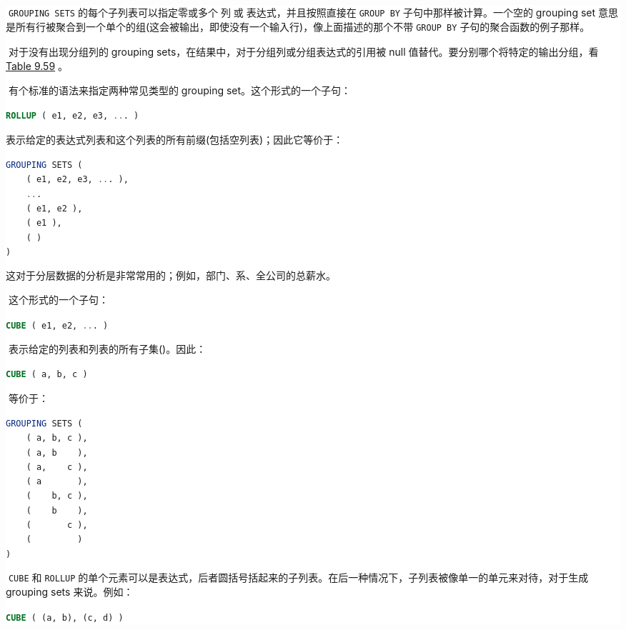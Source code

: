 
​		`GROUPING SETS` 的每个子列表可以指定零或多个 列 或 表达式，并且按照直接在 `GROUP BY` 子句中那样被计算。一个空的 grouping set 意思是所有行被聚合到一个单个的组(这会被输出，即使没有一个输入行)，像上面描述的那个不带 `GROUP BY` 子句的聚合函数的例子那样。

​		对于没有出现分组列的 grouping sets，在结果中，对于分组列或分组表达式的引用被 null 值替代。要分别哪个将特定的输出分组，看 [Table 9.59](https://www.postgresql.org/docs/13/functions-aggregate.html#FUNCTIONS-GROUPING-TABLE) 。

​		有个标准的语法来指定两种常见类型的 grouping set。这个形式的一个子句：

```sql
ROLLUP ( e1, e2, e3, ... )
```

​		表示给定的表达式列表和这个列表的所有前缀(包括空列表)；因此它等价于：

```sql
GROUPING SETS (
    ( e1, e2, e3, ... ),
    ...
    ( e1, e2 ),
    ( e1 ),
    ( )
)
```

​		这对于分层数据的分析是非常常用的；例如，部门、系、全公司的总薪水。

​		这个形式的一个子句：

```sql
CUBE ( e1, e2, ... )
```

​		表示给定的列表和列表的所有子集()。因此：

```sql
CUBE ( a, b, c )
```

​		等价于：

```sql
GROUPING SETS (
    ( a, b, c ),
    ( a, b    ),
    ( a,    c ),
    ( a       ),
    (    b, c ),
    (    b    ),
    (       c ),
    (         )
)
```



​		`CUBE` 和 `ROLLUP` 的单个元素可以是表达式，后者圆括号括起来的子列表。在后一种情况下，子列表被像单一的单元来对待，对于生成 grouping sets 来说。例如：

```sql
CUBE ( (a, b), (c, d) )
```
